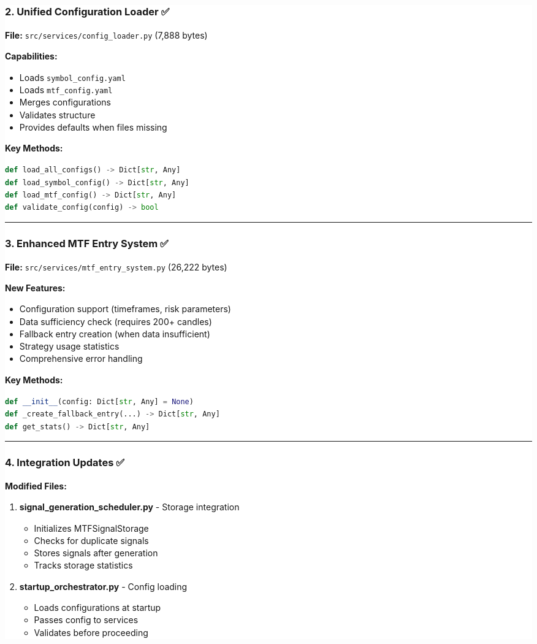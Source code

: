 
### 2. Unified Configuration Loader ✅

**File:** `src/services/config_loader.py` (7,888 bytes)

**Capabilities:**
- Loads `symbol_config.yaml`
- Loads `mtf_config.yaml`
- Merges configurations
- Validates structure
- Provides defaults when files missing

**Key Methods:**
```python
def load_all_configs() -> Dict[str, Any]
def load_symbol_config() -> Dict[str, Any]
def load_mtf_config() -> Dict[str, Any]
def validate_config(config) -> bool
```

---

### 3. Enhanced MTF Entry System ✅

**File:** `src/services/mtf_entry_system.py` (26,222 bytes)

**New Features:**
- Configuration support (timeframes, risk parameters)
- Data sufficiency check (requires 200+ candles)
- Fallback entry creation (when data insufficient)
- Strategy usage statistics
- Comprehensive error handling

**Key Methods:**
```python
def __init__(config: Dict[str, Any] = None)
def _create_fallback_entry(...) -> Dict[str, Any]
def get_stats() -> Dict[str, Any]
```

---

### 4. Integration Updates ✅

**Modified Files:**

1. **signal_generation_scheduler.py** - Storage integration
   - Initializes MTFSignalStorage
   - Checks for duplicate signals
   - Stores signals after generation
   - Tracks storage statistics

2. **startup_orchestrator.py** - Config loading
   - Loads configurations at startup
   - Passes config to services
   - Validates before proceeding
